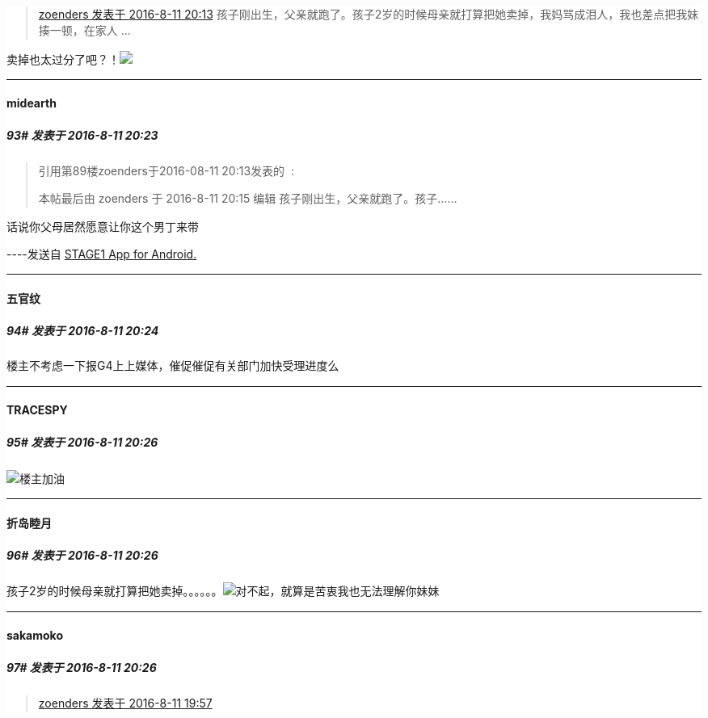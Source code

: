 
<blockquote><a href="httphttps://bbs.saraba1st.com/2b/forum.php?mod=redirect&amp;amp;goto=findpost&amp;amp;pid=33244377&amp;amp;ptid=1319666" target="_blank">zoenders 发表于 2016-8-11 20:13</a>
孩子刚出生，父亲就跑了。孩子2岁的时候母亲就打算把她卖掉，我妈骂成泪人，我也差点把我妹揍一顿，在家人 ...</blockquote>
卖掉也太过分了吧？！<img src="https://static.saraba1st.com/image/smiley/face/57.gif" referrerpolicy="no-referrer">


-----

####  midearth  
##### 93#       发表于 2016-8-11 20:23


<blockquote>引用第89楼zoenders于2016-08-11 20:13发表的  :

本帖最后由 zoenders 于 2016-8-11 20:15 编辑 孩子刚出生，父亲就跑了。孩子......</blockquote>
话说你父母居然愿意让你这个男丁来带


----发送自 [STAGE1 App for Android.](http://stage1.5j4m.com/?1.21)


-----

####  五官纹  
##### 94#       发表于 2016-8-11 20:24


楼主不考虑一下报G4上上媒体，催促催促有关部门加快受理进度么


-----

####  TRACESPY  
##### 95#       发表于 2016-8-11 20:26


<img src="https://static.saraba1st.com/image/smiley/zdl/157.gif" referrerpolicy="no-referrer">楼主加油


-----

####  折岛睦月  
##### 96#       发表于 2016-8-11 20:26


孩子2岁的时候母亲就打算把她卖掉。。。。。。<img src="https://static.saraba1st.com/image/smiley/face/149.gif" referrerpolicy="no-referrer">对不起，就算是苦衷我也无法理解你妹妹


-----

####  sakamoko  
##### 97#       发表于 2016-8-11 20:26


<blockquote><a href="httphttps://bbs.saraba1st.com/2b/forum.php?mod=redirect&amp;goto=findpost&amp;pid=33244243&amp;ptid=1319666" target="_blank">zoenders 发表于 2016-8-11 19:57</a>
